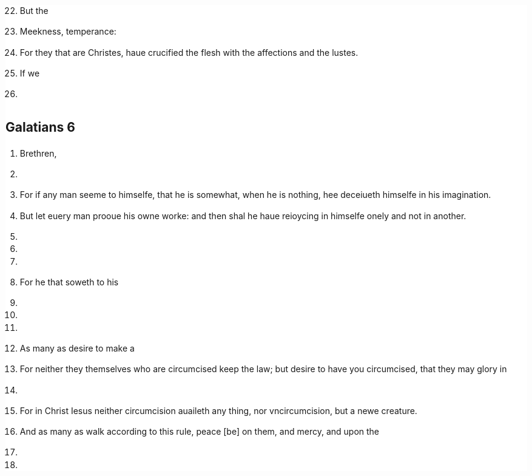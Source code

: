 22. But the 

23. Meekness, temperance: 

24. For they that are Christes, haue crucified the flesh with the affections and the lustes.

25. If we 

26. 
          

## Galatians 6

1. Brethren, 

2. 
          

3. For if any man seeme to himselfe, that he is somewhat, when he is nothing, hee deceiueth himselfe in his imagination.

4. But let euery man prooue his owne worke: and then shal he haue reioycing in himselfe onely and not in another.

5. 
          

6. 
          

7. 
          

8. For he that soweth to his 

9. 
          

10. 
          

11. 
          

12. As many as desire to make a 

13. For neither they themselves who are circumcised keep the law; but desire to have you circumcised, that they may glory in 

14. 
          

15. For in Christ Iesus neither circumcision auaileth any thing, nor vncircumcision, but a newe creature.

16. And as many as walk according to this rule, peace [be] on them, and mercy, and upon the 

17. 
          

18. 
          

